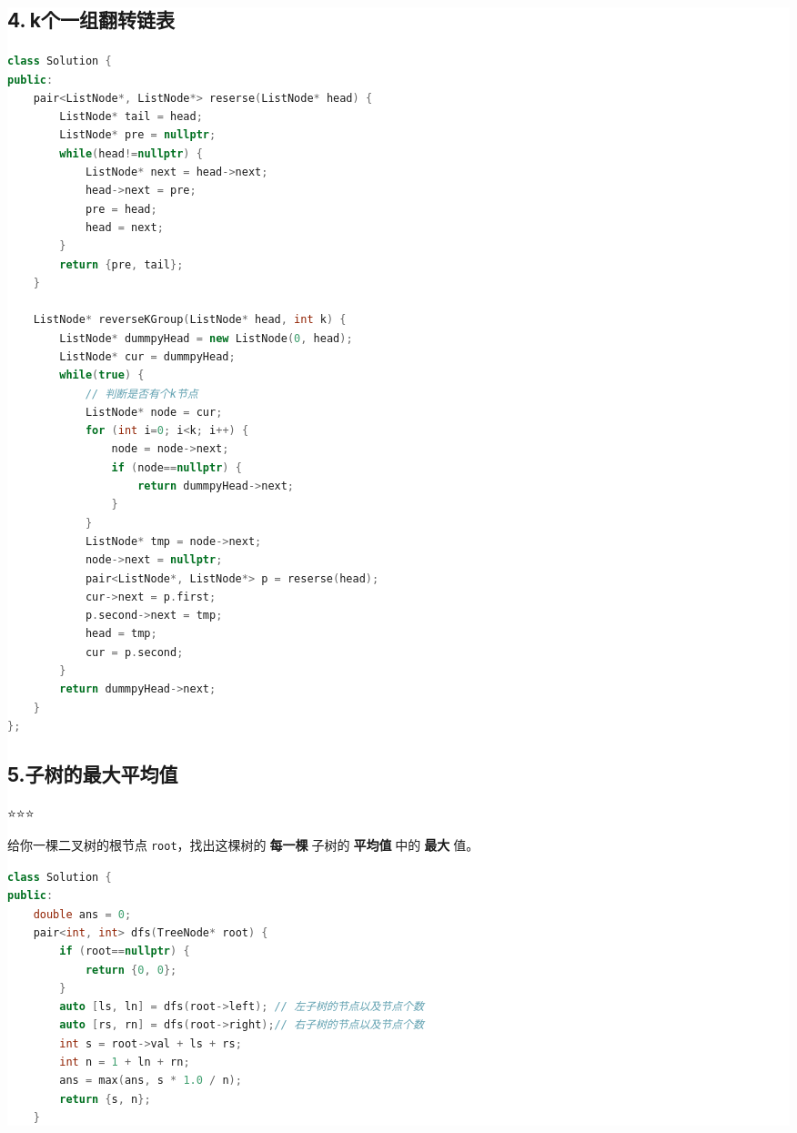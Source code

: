 
## 4. k个一组翻转链表

```C++
class Solution {
public:
    pair<ListNode*, ListNode*> reserse(ListNode* head) {
        ListNode* tail = head;
        ListNode* pre = nullptr;
        while(head!=nullptr) {
            ListNode* next = head->next;
            head->next = pre;
            pre = head;
            head = next;
        }
        return {pre, tail};
    }

    ListNode* reverseKGroup(ListNode* head, int k) {
        ListNode* dummpyHead = new ListNode(0, head);
        ListNode* cur = dummpyHead;
        while(true) {
            // 判断是否有个k节点
            ListNode* node = cur;
            for (int i=0; i<k; i++) {
                node = node->next;
                if (node==nullptr) {
                    return dummpyHead->next;
                }
            }
            ListNode* tmp = node->next;
            node->next = nullptr;
            pair<ListNode*, ListNode*> p = reserse(head);
            cur->next = p.first;
            p.second->next = tmp;
            head = tmp;
            cur = p.second;
        }
        return dummpyHead->next;
    }
};
```



## 5.子树的最大平均值

⭐⭐⭐

给你一棵二叉树的根节点 `root`，找出这棵树的 **每一棵** 子树的 **平均值** 中的 **最大** 值。

```C++
class Solution {
public:
    double ans = 0;
    pair<int, int> dfs(TreeNode* root) {
        if (root==nullptr) {
            return {0, 0};
        }
        auto [ls, ln] = dfs(root->left); // 左子树的节点以及节点个数
        auto [rs, rn] = dfs(root->right);// 右子树的节点以及节点个数
        int s = root->val + ls + rs;
        int n = 1 + ln + rn;
        ans = max(ans, s * 1.0 / n);
        return {s, n};
    }
```
